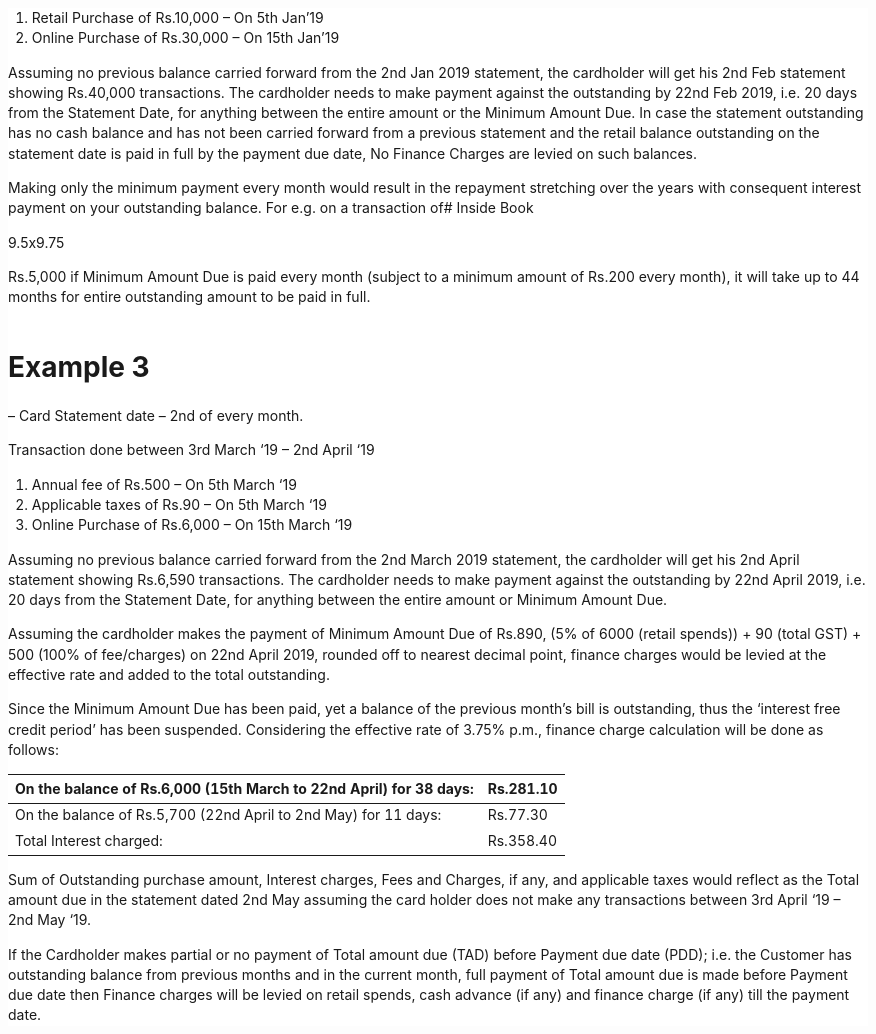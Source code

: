 1. Retail Purchase of Rs.10,000 – On 5th Jan’19
2. Online Purchase of Rs.30,000 – On 15th Jan’19

Assuming no previous balance carried forward from the 2nd Jan 2019 statement, the cardholder will get his 2nd Feb statement showing Rs.40,000 transactions. The cardholder needs to make payment against the outstanding by 22nd Feb 2019, i.e. 20 days from the Statement Date, for anything between the entire amount or the Minimum Amount Due. In case the statement outstanding has no cash balance and has not been carried forward from a previous statement and the retail balance outstanding on the statement date is paid in full by the payment due date, No Finance Charges are levied on such balances.

Making only the minimum payment every month would result in the repayment stretching over the years with consequent interest payment on your outstanding balance. For e.g. on a transaction of# Inside Book

9.5x9.75

Rs.5,000 if Minimum Amount Due is paid every month (subject to a minimum amount of Rs.200 every month), it will take up to 44 months for entire outstanding amount to be paid in full.

# Example 3

– Card Statement date – 2nd of every month.

Transaction done between 3rd March ‘19 – 2nd April ‘19

1. Annual fee of Rs.500 – On 5th March ‘19
2. Applicable taxes of Rs.90 – On 5th March ‘19
3. Online Purchase of Rs.6,000 – On 15th March ‘19

Assuming no previous balance carried forward from the 2nd March 2019 statement, the cardholder will get his 2nd April statement showing Rs.6,590 transactions. The cardholder needs to make payment against the outstanding by 22nd April 2019, i.e. 20 days from the Statement Date, for anything between the entire amount or Minimum Amount Due.

Assuming the cardholder makes the payment of Minimum Amount Due of Rs.890, (5% of 6000 (retail spends)) + 90 (total GST) + 500 (100% of fee/charges) on 22nd April 2019, rounded off to nearest decimal point, finance charges would be levied at the effective rate and added to the total outstanding.

Since the Minimum Amount Due has been paid, yet a balance of the previous month’s bill is outstanding, thus the ‘interest free credit period’ has been suspended. Considering the effective rate of 3.75% p.m., finance charge calculation will be done as follows:

|On the balance of Rs.6,000 (15th March to 22nd April) for 38 days:|Rs.281.10|
|---|---|
|On the balance of Rs.5,700 (22nd April to 2nd May) for 11 days:|Rs.77.30|
|Total Interest charged:|Rs.358.40|

Sum of Outstanding purchase amount, Interest charges, Fees and Charges, if any, and applicable taxes would reflect as the Total amount due in the statement dated 2nd May assuming the card holder does not make any transactions between 3rd April ‘19 – 2nd May ‘19.

If the Cardholder makes partial or no payment of Total amount due (TAD) before Payment due date (PDD); i.e. the Customer has outstanding balance from previous months and in the current month, full payment of Total amount due is made before Payment due date then Finance charges will be levied on retail spends, cash advance (if any) and finance charge (if any) till the payment date.
